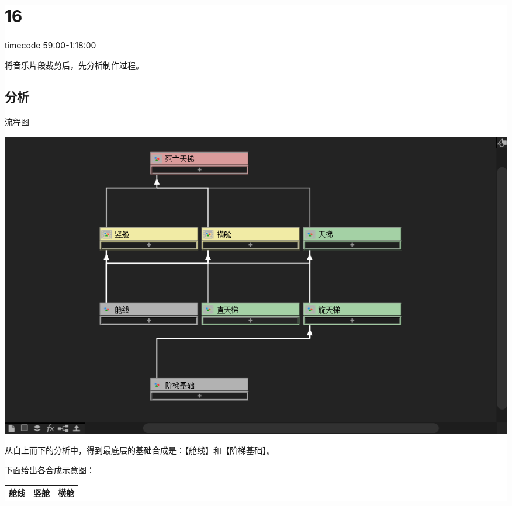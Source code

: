 # 16

timecode 59:00-1:18:00

将音乐片段裁剪后，先分析制作过程。



## 分析

流程图

![image-20210811212450711](assets/image-20210811212450711.png)

从自上而下的分析中，得到最底层的基础合成是：【舱线】和【阶梯基础】。

下面给出各合成示意图：

| 舱线                                                         | 竖舱                                                         | 横舱                                                         |
| ------------------------------------------------------------ | ------------------------------------------------------------ | ------------------------------------------------------------ |